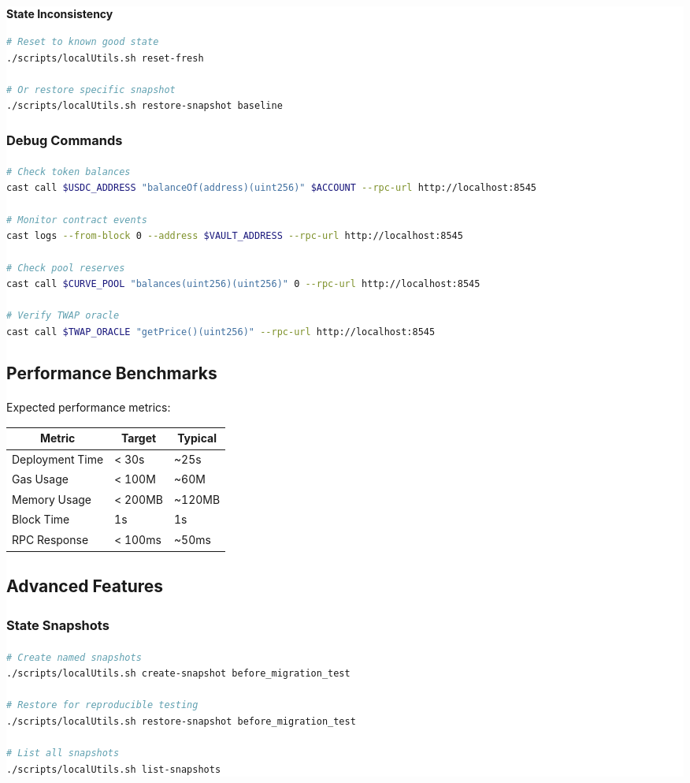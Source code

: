 **State Inconsistency**
```bash
# Reset to known good state
./scripts/localUtils.sh reset-fresh

# Or restore specific snapshot
./scripts/localUtils.sh restore-snapshot baseline
```

### Debug Commands

```bash
# Check token balances
cast call $USDC_ADDRESS "balanceOf(address)(uint256)" $ACCOUNT --rpc-url http://localhost:8545

# Monitor contract events
cast logs --from-block 0 --address $VAULT_ADDRESS --rpc-url http://localhost:8545

# Check pool reserves
cast call $CURVE_POOL "balances(uint256)(uint256)" 0 --rpc-url http://localhost:8545

# Verify TWAP oracle
cast call $TWAP_ORACLE "getPrice()(uint256)" --rpc-url http://localhost:8545
```

## Performance Benchmarks

Expected performance metrics:

| Metric | Target | Typical |
|--------|--------|---------|
| Deployment Time | < 30s | ~25s |
| Gas Usage | < 100M | ~60M |
| Memory Usage | < 200MB | ~120MB |
| Block Time | 1s | 1s |
| RPC Response | < 100ms | ~50ms |

## Advanced Features

### State Snapshots

```bash
# Create named snapshots
./scripts/localUtils.sh create-snapshot before_migration_test

# Restore for reproducible testing
./scripts/localUtils.sh restore-snapshot before_migration_test

# List all snapshots
./scripts/localUtils.sh list-snapshots
```
